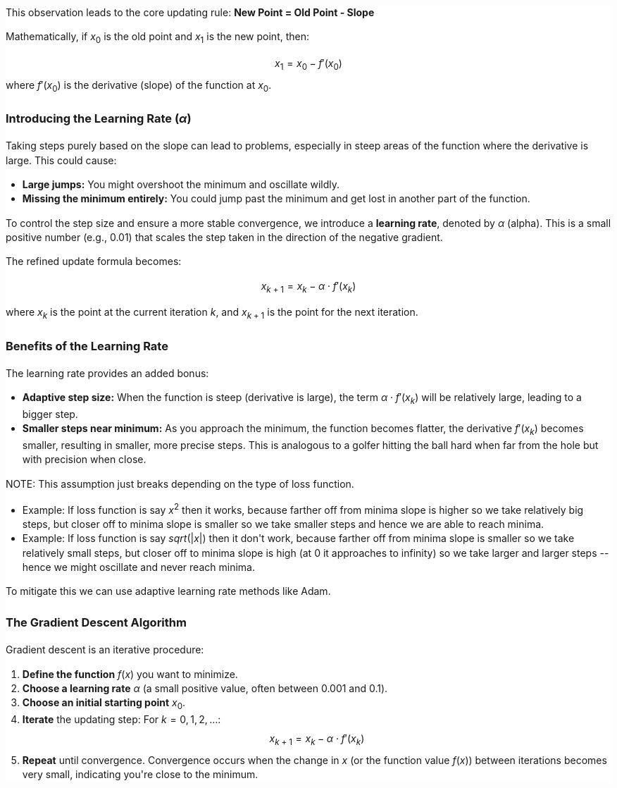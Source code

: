 This observation leads to the core updating rule:
**New Point = Old Point - Slope**

Mathematically, if $x_0$ is the old point and $x_1$ is the new point, then:

$$x_1 = x_0 - f'(x_0)$$
where $f'(x_0)$ is the derivative (slope) of the function at $x_0$.

### Introducing the Learning Rate ($\alpha$)

Taking steps purely based on the slope can lead to problems, especially in steep areas of the function where the derivative is large. This could cause:
* **Large jumps:** You might overshoot the minimum and oscillate wildly.
* **Missing the minimum entirely:** You could jump past the minimum and get lost in another part of the function.

To control the step size and ensure a more stable convergence, we introduce a **learning rate**, denoted by $\alpha$ (alpha). This is a small positive number (e.g., 0.01) that scales the step taken in the direction of the negative gradient.

The refined update formula becomes:

$$x_{k+1} = x_k - \alpha \cdot f'(x_k)$$

where $x_k$ is the point at the current iteration $k$, and $x_{k+1}$ is the point for the next iteration.



### Benefits of the Learning Rate

The learning rate provides an added bonus:
* **Adaptive step size:** When the function is steep (derivative is large), the term $\alpha \cdot f'(x_k)$ will be relatively large, leading to a bigger step.
* **Smaller steps near minimum:** As you approach the minimum, the function becomes flatter, the derivative $f'(x_k)$ becomes smaller, resulting in smaller, more precise steps. This is analogous to a golfer hitting the ball hard when far from the hole but with precision when close.

NOTE: This assumption just breaks depending on the type of loss function.
*  Example: If loss function is say $x^2$ then it works, because farther off from minima slope is higher so we take relatively big steps, but closer off to minima slope is smaller so we take smaller steps and hence we are able to reach minima.
*  Example: If loss function is say $sqrt(|x|)$ then it don't work, because farther off from minima slope is smaller so we take relatively small steps, but closer off to minima slope is high (at 0 it approaches to infinity) so we take larger and larger steps -- hence we might oscillate and never reach minima.

To mitigate this we can use adaptive learning rate methods like Adam.

### The Gradient Descent Algorithm

Gradient descent is an iterative procedure:

1.  **Define the function** $f(x)$ you want to minimize.
2.  **Choose a learning rate** $\alpha$ (a small positive value, often between 0.001 and 0.1).
3.  **Choose an initial starting point** $x_0$.
4.  **Iterate** the updating step:
    For $k = 0, 1, 2, \dots$:
    $$x_{k+1} = x_k - \alpha \cdot f'(x_k)$$
5.  **Repeat** until convergence. Convergence occurs when the change in $x$ (or the function value $f(x)$) between iterations becomes very small, indicating you're close to the minimum.
